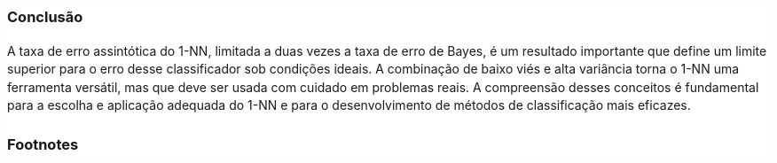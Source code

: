 ### Conclusão

A taxa de erro assintótica do 1-NN, limitada a duas vezes a taxa de erro de Bayes, é um resultado importante que define um limite superior para o erro desse classificador sob condições ideais. A combinação de baixo viés e alta variância torna o 1-NN uma ferramenta versátil, mas que deve ser usada com cuidado em problemas reais. A compreensão desses conceitos é fundamental para a escolha e aplicação adequada do 1-NN e para o desenvolvimento de métodos de classificação mais eficazes.

### Footnotes

[^13.3]: "These classifiers are memory-based, and require no model to be fit. Given a query point xo, we find the k training points x(r), r = 1,..., k closest in distance to xo, and then classify using majority vote among the k neighbors...A famous result of Cover and Hart (1967) shows that asymptotically the error rate of the 1-nearest-neighbor classifier is never more than twice the Bayes rate. The rough idea of the proof is as follows (using squared-error loss). We assume that the query point coincides with one of the training points, so that the bias is zero." *(Trecho de "13. Prototype Methods and Nearest-Neighbors")*
